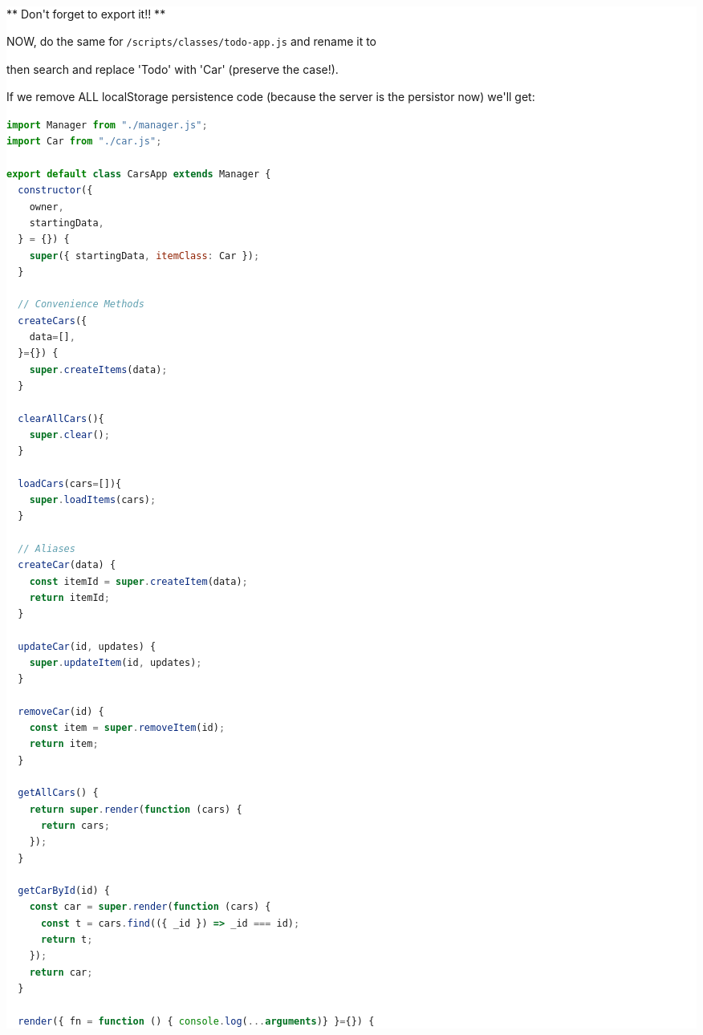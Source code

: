 
** Don't forget to export it!! **

NOW, do the same for `/scripts/classes/todo-app.js` and rename it to

then search and replace 'Todo' with 'Car' (preserve the case!).

If we remove ALL localStorage persistence code (because the server is the persistor now) we'll get:

```js
import Manager from "./manager.js";
import Car from "./car.js";

export default class CarsApp extends Manager {
  constructor({
    owner,
    startingData,
  } = {}) {
    super({ startingData, itemClass: Car });
  }

  // Convenience Methods
  createCars({
    data=[], 
  }={}) {
    super.createItems(data);
  }

  clearAllCars(){
    super.clear();
  }

  loadCars(cars=[]){
    super.loadItems(cars);
  }

  // Aliases
  createCar(data) {
    const itemId = super.createItem(data);
    return itemId;
  }

  updateCar(id, updates) {
    super.updateItem(id, updates);
  }

  removeCar(id) {
    const item = super.removeItem(id);
    return item;
  }

  getAllCars() {
    return super.render(function (cars) {
      return cars;
    });
  }

  getCarById(id) {
    const car = super.render(function (cars) {
      const t = cars.find(({ _id }) => _id === id);
      return t;
    });
    return car;
  }

  render({ fn = function () { console.log(...arguments)} }={}) {
```
